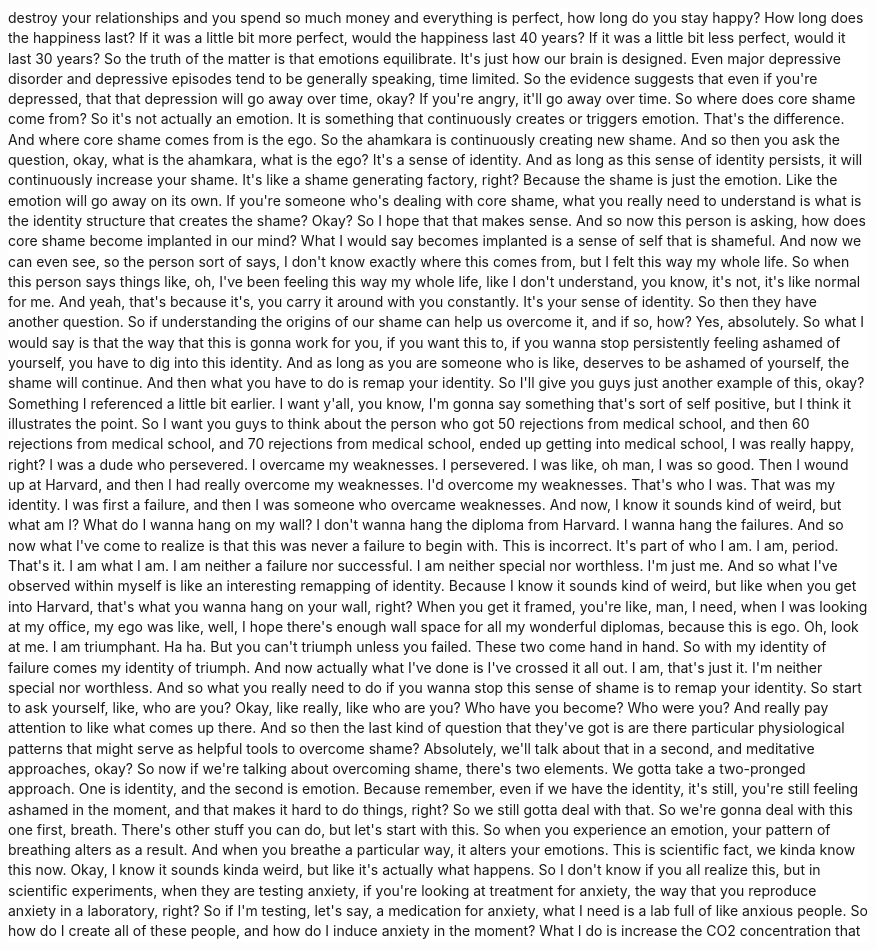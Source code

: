 destroy your relationships and you spend so much money and everything is perfect, how long do you stay happy? How long does the happiness last? If it was a little bit more perfect, would the happiness last 40 years? If it was a little bit less perfect, would it last 30 years? So the truth of the matter is that emotions equilibrate. It's just how our brain is designed. Even major depressive disorder and depressive episodes tend to be generally speaking, time limited. So the evidence suggests that even if you're depressed, that that depression will go away over time, okay? If you're angry, it'll go away over time. So where does core shame come from? So it's not actually an emotion. It is something that continuously creates or triggers emotion. That's the difference. And where core shame comes from is the ego. So the ahamkara is continuously creating new shame. And so then you ask the question, okay, what is the ahamkara, what is the ego? It's a sense of identity. And as long as this sense of identity persists, it will continuously increase your shame. It's like a shame generating factory, right? Because the shame is just the emotion. Like the emotion will go away on its own. If you're someone who's dealing with core shame, what you really need to understand is what is the identity structure that creates the shame? Okay? So I hope that that makes sense. And so now this person is asking, how does core shame become implanted in our mind? What I would say becomes implanted is a sense of self that is shameful. And now we can even see, so the person sort of says, I don't know exactly where this comes from, but I felt this way my whole life. So when this person says things like, oh, I've been feeling this way my whole life, like I don't understand, you know, it's not, it's like normal for me. And yeah, that's because it's, you carry it around with you constantly. It's your sense of identity. So then they have another question. So if understanding the origins of our shame can help us overcome it, and if so, how? Yes, absolutely. So what I would say is that the way that this is gonna work for you, if you want this to, if you wanna stop persistently feeling ashamed of yourself, you have to dig into this identity. And as long as you are someone who is like, deserves to be ashamed of yourself, the shame will continue. And then what you have to do is remap your identity. So I'll give you guys just another example of this, okay? Something I referenced a little bit earlier. I want y'all, you know, I'm gonna say something that's sort of self positive, but I think it illustrates the point. So I want you guys to think about the person who got 50 rejections from medical school, and then 60 rejections from medical school, and 70 rejections from medical school, ended up getting into medical school, I was really happy, right? I was a dude who persevered. I overcame my weaknesses. I persevered. I was like, oh man, I was so good. Then I wound up at Harvard, and then I had really overcome my weaknesses. I'd overcome my weaknesses. That's who I was. That was my identity. I was first a failure, and then I was someone who overcame weaknesses. And now, I know it sounds kind of weird, but what am I? What do I wanna hang on my wall? I don't wanna hang the diploma from Harvard. I wanna hang the failures. And so now what I've come to realize is that this was never a failure to begin with. This is incorrect. It's part of who I am. I am, period. That's it. I am what I am. I am neither a failure nor successful. I am neither special nor worthless. I'm just me. And so what I've observed within myself is like an interesting remapping of identity. Because I know it sounds kind of weird, but like when you get into Harvard, that's what you wanna hang on your wall, right? When you get it framed, you're like, man, I need, when I was looking at my office, my ego was like, well, I hope there's enough wall space for all my wonderful diplomas, because this is ego. Oh, look at me. I am triumphant. Ha ha. But you can't triumph unless you failed. These two come hand in hand. So with my identity of failure comes my identity of triumph. And now actually what I've done is I've crossed it all out. I am, that's just it. I'm neither special nor worthless. And so what you really need to do if you wanna stop this sense of shame is to remap your identity. So start to ask yourself, like, who are you? Okay, like really, like who are you? Who have you become? Who were you? And really pay attention to like what comes up there. And so then the last kind of question that they've got is are there particular physiological patterns that might serve as helpful tools to overcome shame? Absolutely, we'll talk about that in a second, and meditative approaches, okay? So now if we're talking about overcoming shame, there's two elements. We gotta take a two-pronged approach. One is identity, and the second is emotion. Because remember, even if we have the identity, it's still, you're still feeling ashamed in the moment, and that makes it hard to do things, right? So we still gotta deal with that. So we're gonna deal with this one first, breath. There's other stuff you can do, but let's start with this. So when you experience an emotion, your pattern of breathing alters as a result. And when you breathe a particular way, it alters your emotions. This is scientific fact, we kinda know this now. Okay, I know it sounds kinda weird, but like it's actually what happens. So I don't know if you all realize this, but in scientific experiments, when they are testing anxiety, if you're looking at treatment for anxiety, the way that you reproduce anxiety in a laboratory, right? So if I'm testing, let's say, a medication for anxiety, what I need is a lab full of like anxious people. So how do I create all of these people, and how do I induce anxiety in the moment? What I do is increase the CO2 concentration that